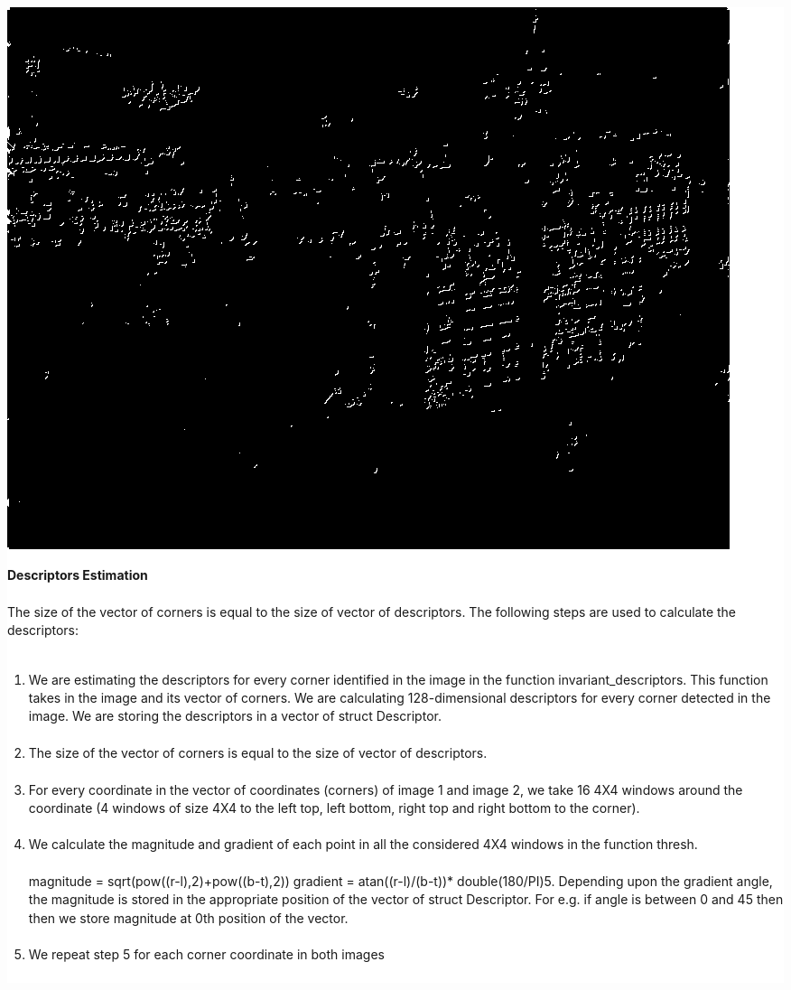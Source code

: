 <img src = 'images/harris_cornersim2_sage.png'>
</p>
</p>
</p>
<p>

<b> Descriptors Estimation </b>
<br/><br/>
The size of the vector of corners is equal to the size of vector of descriptors. The following steps are used to
calculate the descriptors:
<br/><br/>
1. We are estimating the descriptors for every corner identified in the image in the function
invariant_descriptors. This function takes in the image and its vector of corners. We are
calculating 128-dimensional descriptors for every corner detected in the image. We are storing
the descriptors in a vector of struct Descriptor.
<br/><br/>
2. The size of the vector of corners is equal to the size of vector of descriptors.
<br/><br/>
3. For every coordinate in the vector of coordinates (corners) of image 1 and image 2, we take 16
4X4 windows around the coordinate (4 windows of size 4X4 to the left top, left bottom, right top
and right bottom to the corner).
<br/><br/>
5. We calculate the magnitude and gradient of each point in all the considered 4X4 windows in the
function thresh.
<br/><br/>
magnitude = sqrt(pow((r-l),2)+pow((b-t),2))
gradient = atan((r-l)/(b-t))* double(180/PI)5. Depending upon the gradient angle, the magnitude is stored in the appropriate position of the
vector of struct Descriptor. For e.g. if angle is between 0 and 45 then then we store magnitude
at 0th position of the vector.
<br/><br/>
6. We repeat step 5 for each corner coordinate in both images
<br/><br/>